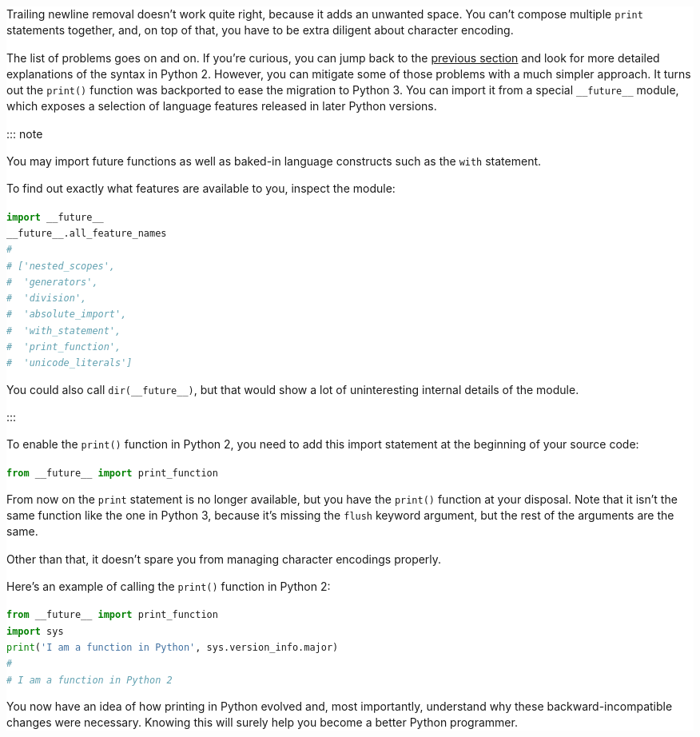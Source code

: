 Trailing newline removal doesn’t work quite right, because it adds an unwanted space. You can’t compose multiple `print` statements together, and, on top of that, you have to be extra diligent about character encoding.

The list of problems goes on and on. If you’re curious, you can jump back to the [previous section](/realpython.com/python-print/printing-in-a-nutshell.md) and look for more detailed explanations of the syntax in Python 2. However, you can mitigate some of those problems with a much simpler approach. It turns out the `print()` function was backported to ease the migration to Python 3. You can import it from a special `__future__` module, which exposes a selection of language features released in later Python versions.

::: note

You may import future functions as well as baked-in language constructs such as the `with` statement.

To find out exactly what features are available to you, inspect the module:

```py
import __future__
__future__.all_feature_names
# 
# ['nested_scopes',
#  'generators',
#  'division',
#  'absolute_import',
#  'with_statement',
#  'print_function',
#  'unicode_literals']
```

You could also call `dir(__future__)`, but that would show a lot of uninteresting internal details of the module.

:::

To enable the `print()` function in Python 2, you need to add this import statement at the beginning of your source code:

```py
from __future__ import print_function
```

From now on the `print` statement is no longer available, but you have the `print()` function at your disposal. Note that it isn’t the same function like the one in Python 3, because it’s missing the `flush` keyword argument, but the rest of the arguments are the same.

Other than that, it doesn’t spare you from managing character encodings properly.

Here’s an example of calling the `print()` function in Python 2:

```py
from __future__ import print_function
import sys
print('I am a function in Python', sys.version_info.major)
#
# I am a function in Python 2
```

You now have an idea of how printing in Python evolved and, most importantly, understand why these backward-incompatible changes were necessary. Knowing this will surely help you become a better Python programmer.
